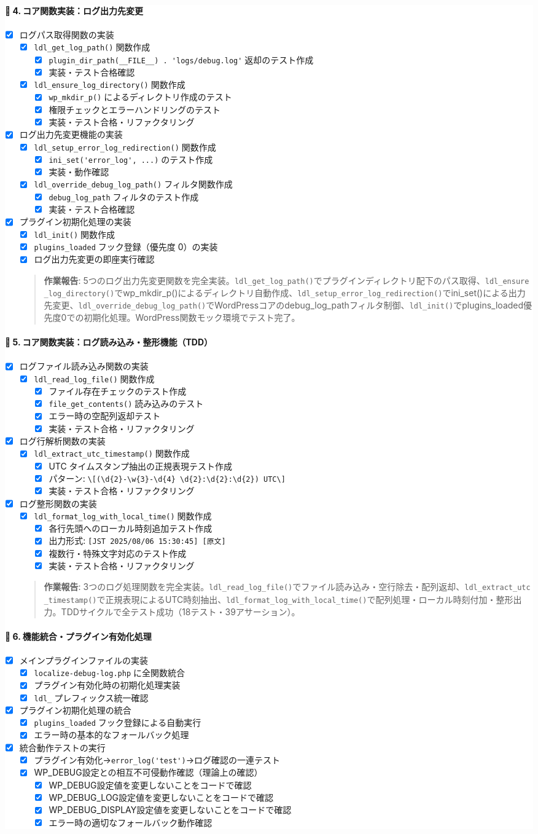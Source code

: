 #### 🔄 4. コア関数実装：ログ出力先変更
- [x] ログパス取得関数の実装
  - [x] `ldl_get_log_path()` 関数作成
    - [x] `plugin_dir_path(__FILE__) . 'logs/debug.log'` 返却のテスト作成
    - [x] 実装・テスト合格確認
  - [x] `ldl_ensure_log_directory()` 関数作成
    - [x] `wp_mkdir_p()` によるディレクトリ作成のテスト
    - [x] 権限チェックとエラーハンドリングのテスト
    - [x] 実装・テスト合格・リファクタリング
- [x] ログ出力先変更機能の実装
  - [x] `ldl_setup_error_log_redirection()` 関数作成
    - [x] `ini_set('error_log', ...)` のテスト作成
    - [x] 実装・動作確認
  - [x] `ldl_override_debug_log_path()` フィルタ関数作成
    - [x] `debug_log_path` フィルタのテスト作成
    - [x] 実装・テスト合格確認
- [x] プラグイン初期化処理の実装
  - [x] `ldl_init()` 関数作成
  - [x] `plugins_loaded` フック登録（優先度 0）の実装
  - [x] ログ出力先変更の即座実行確認
  > **作業報告**: 5つのログ出力先変更関数を完全実装。`ldl_get_log_path()`でプラグインディレクトリ配下のパス取得、`ldl_ensure_log_directory()`でwp_mkdir_p()によるディレクトリ自動作成、`ldl_setup_error_log_redirection()`でini_set()による出力先変更、`ldl_override_debug_log_path()`でWordPressコアのdebug_log_pathフィルタ制御、`ldl_init()`でplugins_loaded優先度0での初期化処理。WordPress関数モック環境でテスト完了。

#### 📖 5. コア関数実装：ログ読み込み・整形機能（TDD）
- [x] ログファイル読み込み関数の実装
  - [x] `ldl_read_log_file()` 関数作成
    - [x] ファイル存在チェックのテスト作成
    - [x] `file_get_contents()` 読み込みのテスト
    - [x] エラー時の空配列返却テスト
    - [x] 実装・テスト合格・リファクタリング
- [x] ログ行解析関数の実装
  - [x] `ldl_extract_utc_timestamp()` 関数作成
    - [x] UTC タイムスタンプ抽出の正規表現テスト作成
    - [x] パターン: `\[(\d{2}-\w{3}-\d{4} \d{2}:\d{2}:\d{2}) UTC\]`
    - [x] 実装・テスト合格・リファクタリング
- [x] ログ整形関数の実装
  - [x] `ldl_format_log_with_local_time()` 関数作成
    - [x] 各行先頭へのローカル時刻追加テスト作成
    - [x] 出力形式: `[JST 2025/08/06 15:30:45] [原文]`
    - [x] 複数行・特殊文字対応のテスト作成
    - [x] 実装・テスト合格・リファクタリング
  > **作業報告**: 3つのログ処理関数を完全実装。`ldl_read_log_file()`でファイル読み込み・空行除去・配列返却、`ldl_extract_utc_timestamp()`で正規表現によるUTC時刻抽出、`ldl_format_log_with_local_time()`で配列処理・ローカル時刻付加・整形出力。TDDサイクルで全テスト成功（18テスト・39アサーション）。

#### 🔗 6. 機能統合・プラグイン有効化処理
- [x] メインプラグインファイルの実装
  - [x] `localize-debug-log.php` に全関数統合
  - [x] プラグイン有効化時の初期化処理実装
  - [x] `ldl_` プレフィックス統一確認
- [x] プラグイン初期化処理の統合
  - [x] `plugins_loaded` フック登録による自動実行
  - [x] エラー時の基本的なフォールバック処理
- [x] 統合動作テストの実行
  - [x] プラグイン有効化→`error_log('test')`→ログ確認の一連テスト
  - [x] WP_DEBUG設定との相互不可侵動作確認（理論上の確認）
    - [x] WP_DEBUG設定値を変更しないことをコードで確認
    - [x] WP_DEBUG_LOG設定値を変更しないことをコードで確認
    - [x] WP_DEBUG_DISPLAY設定値を変更しないことをコードで確認
    - [x] エラー時の適切なフォールバック動作確認